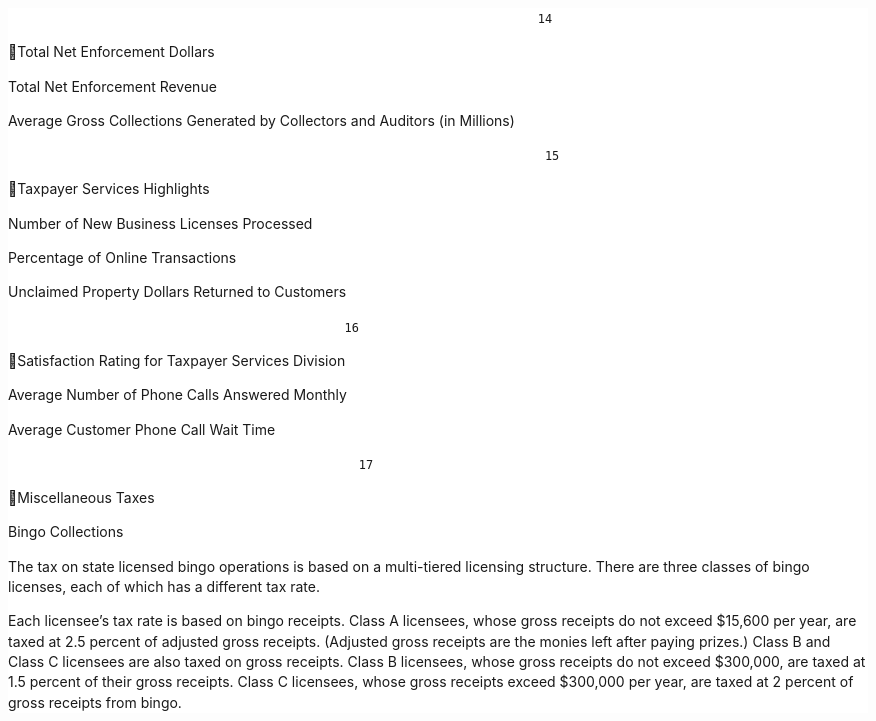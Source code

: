 
                                                                              14
Total Net Enforcement Dollars




Total Net Enforcement Revenue




Average Gross Collections Generated by Collectors and Auditors (in Millions)




                                                                               15
Taxpayer Services Highlights

Number of New Business Licenses Processed




Percentage of Online Transactions




Unclaimed Property Dollars Returned to Customers




                                                   16
Satisfaction Rating for Taxpayer Services Division




Average Number of Phone Calls Answered Monthly




Average Customer Phone Call Wait Time




                                                     17
Miscellaneous Taxes

Bingo Collections

The tax on state licensed bingo operations is based on a multi-tiered licensing structure. There are three
classes of bingo licenses, each of which has a different tax rate.

Each licensee’s tax rate is based on bingo receipts. Class A licensees, whose gross receipts do not exceed
$15,600 per year, are taxed at 2.5 percent of adjusted gross receipts. (Adjusted gross receipts are the
monies left after paying prizes.) Class B and Class C licensees are also taxed on gross receipts. Class B
licensees, whose gross receipts do not exceed $300,000, are taxed at 1.5 percent of their gross receipts.
Class C licensees, whose gross receipts exceed $300,000 per year, are taxed at 2 percent of gross receipts
from bingo.
